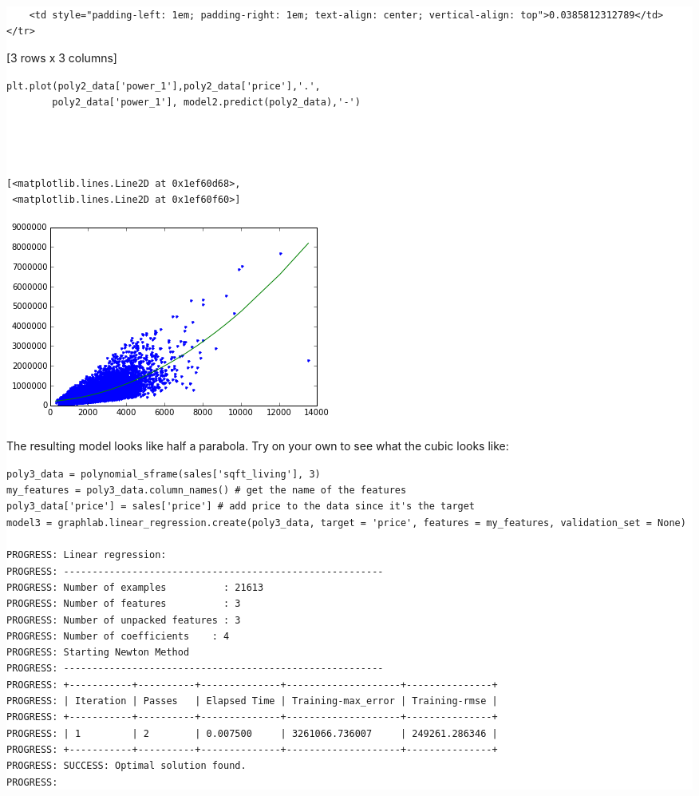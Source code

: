         <td style="padding-left: 1em; padding-right: 1em; text-align: center; vertical-align: top">0.0385812312789</td>
    </tr>
</table>
[3 rows x 3 columns]<br/>
</div>




    plt.plot(poly2_data['power_1'],poly2_data['price'],'.',
            poly2_data['power_1'], model2.predict(poly2_data),'-')




    [<matplotlib.lines.Line2D at 0x1ef60d68>,
     <matplotlib.lines.Line2D at 0x1ef60f60>]




![png](output_31_1.png)


The resulting model looks like half a parabola. Try on your own to see what the cubic looks like:


    poly3_data = polynomial_sframe(sales['sqft_living'], 3)
    my_features = poly3_data.column_names() # get the name of the features
    poly3_data['price'] = sales['price'] # add price to the data since it's the target
    model3 = graphlab.linear_regression.create(poly3_data, target = 'price', features = my_features, validation_set = None)

    PROGRESS: Linear regression:
    PROGRESS: --------------------------------------------------------
    PROGRESS: Number of examples          : 21613
    PROGRESS: Number of features          : 3
    PROGRESS: Number of unpacked features : 3
    PROGRESS: Number of coefficients    : 4
    PROGRESS: Starting Newton Method
    PROGRESS: --------------------------------------------------------
    PROGRESS: +-----------+----------+--------------+--------------------+---------------+
    PROGRESS: | Iteration | Passes   | Elapsed Time | Training-max_error | Training-rmse |
    PROGRESS: +-----------+----------+--------------+--------------------+---------------+
    PROGRESS: | 1         | 2        | 0.007500     | 3261066.736007     | 249261.286346 |
    PROGRESS: +-----------+----------+--------------+--------------------+---------------+
    PROGRESS: SUCCESS: Optimal solution found.
    PROGRESS:
    
